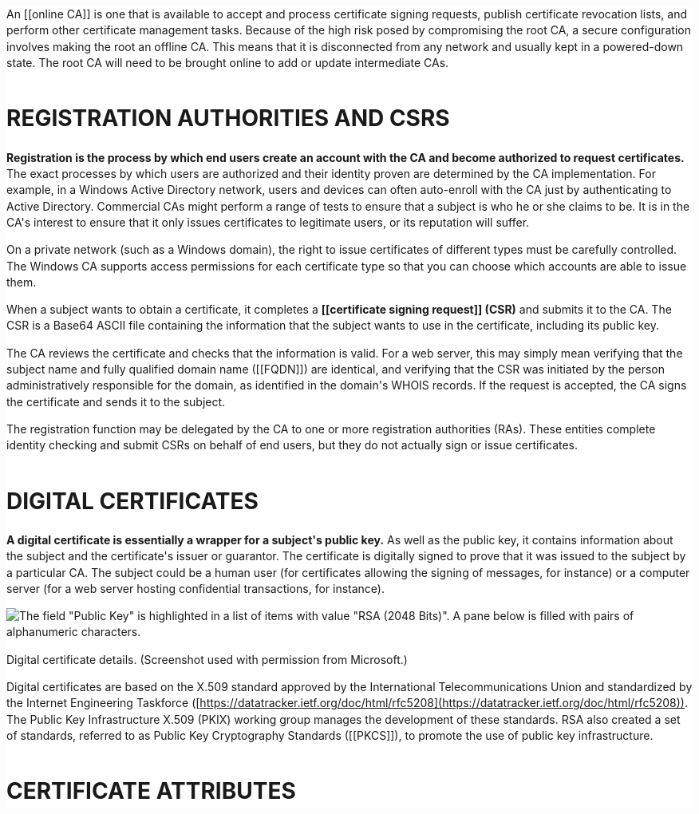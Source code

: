 An [[online CA]] is one that is available to accept and process certificate signing requests, publish certificate revocation lists, and perform other certificate management tasks. Because of the high risk posed by compromising the root CA, a secure configuration involves making the root an offline CA. This means that it is disconnected from any network and usually kept in a powered-down state. The root CA will need to be brought online to add or update intermediate CAs.
# REGISTRATION AUTHORITIES AND CSRS

**Registration is the process by which end users create an account with the CA and become authorized to request certificates.** The exact processes by which users are authorized and their identity proven are determined by the CA implementation. For example, in a Windows Active Directory network, users and devices can often auto-enroll with the CA just by authenticating to Active Directory. Commercial CAs might perform a range of tests to ensure that a subject is who he or she claims to be. It is in the CA's interest to ensure that it only issues certificates to legitimate users, or its reputation will suffer.

On a private network (such as a Windows domain), the right to issue certificates of different types must be carefully controlled. The Windows CA supports access permissions for each certificate type so that you can choose which accounts are able to issue them.

When a subject wants to obtain a certificate, it completes a **[[certificate signing request]] (CSR)** and submits it to the CA. The CSR is a Base64 ASCII file containing the information that the subject wants to use in the certificate, including its public key.

The CA reviews the certificate and checks that the information is valid. For a web server, this may simply mean verifying that the subject name and fully qualified domain name ([[FQDN]]) are identical, and verifying that the CSR was initiated by the person administratively responsible for the domain, as identified in the domain's WHOIS records. If the request is accepted, the CA signs the certificate and sends it to the subject.

The registration function may be delegated by the CA to one or more registration authorities (RAs). These entities complete identity checking and submit CSRs on behalf of end users, but they do not actually sign or issue certificates.
# DIGITAL CERTIFICATES

**A digital certificate is essentially a wrapper for a subject's public key.** As well as the public key, it contains information about the subject and the certificate's issuer or guarantor. The certificate is digitally signed to prove that it was issued to the subject by a particular CA. The subject could be a human user (for certificates allowing the signing of messages, for instance) or a computer server (for a web server hosting confidential transactions, for instance).

![The field "Public Key" is highlighted in a list of items with value "RSA (2048 Bits)". A pane below is filled with pairs of alphanumeric characters.](https://s3.amazonaws.com/wmx-api-production/courses/5731/images/9294-1599771798160.png)

Digital certificate details. (Screenshot used with permission from Microsoft.)

Digital certificates are based on the X.509 standard approved by the International Telecommunications Union and standardized by the Internet Engineering Taskforce ([https://datatracker.ietf.org/doc/html/rfc5208](https://datatracker.ietf.org/doc/html/rfc5208)). The Public Key Infrastructure X.509 (PKIX) working group manages the development of these standards. RSA also created a set of standards, referred to as Public Key Cryptography Standards ([[PKCS]]), to promote the use of public key infrastructure.
# CERTIFICATE ATTRIBUTES
